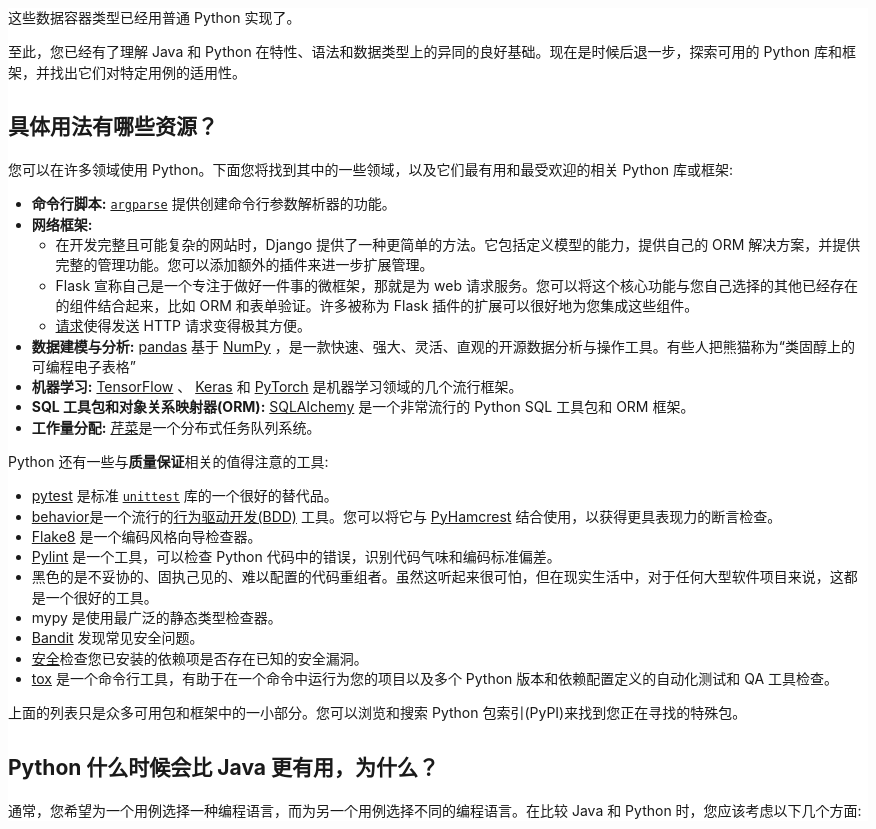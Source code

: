 这些数据容器类型已经用普通 Python 实现了。

至此，您已经有了理解 Java 和 Python 在特性、语法和数据类型上的异同的良好基础。现在是时候后退一步，探索可用的 Python 库和框架，并找出它们对特定用例的适用性。

## 具体用法有哪些资源？

您可以在许多领域使用 Python。下面您将找到其中的一些领域，以及它们最有用和最受欢迎的相关 Python 库或框架:

*   **命令行脚本:** [`argparse`](https://docs.python.org/3/library/argparse.html "argparse — Parser for command-line options, arguments and sub-commands — Python 3 documentation") 提供创建命令行参数解析器的功能。
*   **网络框架:**
    *   在开发完整且可能复杂的网站时，Django 提供了一种更简单的方法。它包括定义模型的能力，提供自己的 ORM 解决方案，并提供完整的管理功能。您可以添加额外的插件来进一步扩展管理。
    *   Flask 宣称自己是一个专注于做好一件事的微框架，那就是为 web 请求服务。您可以将这个核心功能与您自己选择的其他已经存在的组件结合起来，比如 ORM 和表单验证。许多被称为 Flask 插件的扩展可以很好地为您集成这些组件。
    *   [请求](https://requests.readthedocs.io/en/master/ "Requests: HTTP for Humans™ — Requests 2.x.x documentation")使得发送 HTTP 请求变得极其方便。
*   **数据建模与分析:** [pandas](https://pandas.pydata.org/ "pandas - Python Data Analysis Library") 基于 [NumPy](https://numpy.org/ "NumPy") ，是一款快速、强大、灵活、直观的开源数据分析与操作工具。有些人把熊猫称为“类固醇上的可编程电子表格”
*   **机器学习:** [TensorFlow](https://www.tensorflow.org/ "TensorFlow") 、 [Keras](https://keras.io/ "Keras: the Python deep learning API") 和 [PyTorch](https://pytorch.org/ "PyTorch") 是机器学习领域的几个流行框架。
*   **SQL 工具包和对象关系映射器(ORM):** [SQLAlchemy](https://www.sqlalchemy.org/ "SQLAlchemy - The Database Toolkit for Python") 是一个非常流行的 Python SQL 工具包和 ORM 框架。
*   **工作量分配:** [芹菜](https://docs.celeryproject.org/en/stable/ "Celery - Distributed Task Queue — Celery 4.x.x documentation")是一个分布式任务队列系统。

Python 还有一些与**质量保证**相关的值得注意的工具:

*   [pytest](https://docs.pytest.org/en/stable/ "pytest: helps you write better programs — pytest documentation") 是标准 [`unittest`](https://docs.python.org/3/library/unittest.html "unittest — Unit testing framework — Python 3 documentation") 库的一个很好的替代品。
*   [behavior](https://behave.readthedocs.io/en/latest/index.html "Welcome to behave! — behave 1.x.x documentation")是一个流行的[行为驱动开发(BDD)](https://en.wikipedia.org/wiki/Behavior-driven_development "Behavior-driven development – Wikipedia") 工具。您可以将它与 [PyHamcrest](https://github.com/hamcrest/PyHamcrest "hamcrest/PyHamcrest: Hamcrest matchers for Python") 结合使用，以获得更具表现力的断言检查。
*   [Flake8](https://flake8.pycqa.org/en/latest/ "Flake8: Your Tool For Style Guide Enforcement — flake8 3.x.x documentation") 是一个编码风格向导检查器。
*   [Pylint](https://www.pylint.org/ "Pylint - code analysis for Python | www.pylint.org") 是一个工具，可以检查 Python 代码中的错误，识别代码气味和编码标准偏差。
*   黑色的是不妥协的、固执己见的、难以配置的代码重组者。虽然这听起来很可怕，但在现实生活中，对于任何大型软件项目来说，这都是一个很好的工具。
*   mypy 是使用最广泛的静态类型检查器。
*   [Bandit](https://bandit.readthedocs.io/en/latest/ "Welcome to Bandit's developer documentation! — Bandit documentation") 发现常见安全问题。
*   [安全](https://github.com/pyupio/safety "pyupio/safety: Safety checks your installed dependencies for known security vulnerabilities")检查您已安装的依赖项是否存在已知的安全漏洞。
*   [tox](https://tox.readthedocs.io/en/latest/ "Welcome to the tox automation project — tox 3.x.x documentation") 是一个命令行工具，有助于在一个命令中运行为您的项目以及多个 Python 版本和依赖配置定义的自动化测试和 QA 工具检查。

上面的列表只是众多可用包和框架中的一小部分。您可以浏览和搜索 Python 包索引(PyPI)来找到您正在寻找的特殊包。

## Python 什么时候会比 Java 更有用，为什么？

通常，您希望为一个用例选择一种编程语言，而为另一个用例选择不同的编程语言。在比较 Java 和 Python 时，您应该考虑以下几个方面:
